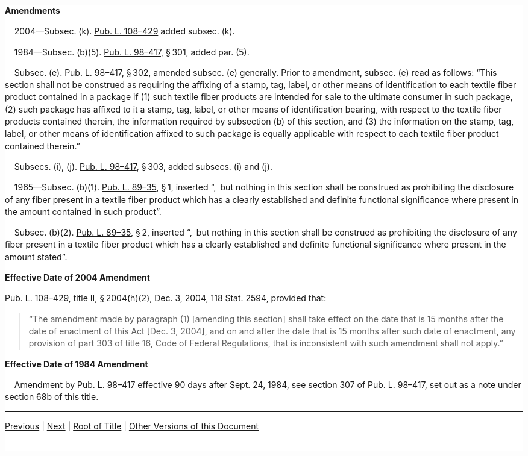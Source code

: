  __Amendments__ 

    2004—Subsec. (k). [Pub. L. 108–429][/us/pl/108/429] added subsec. (k).

    1984—Subsec. (b)(5). [Pub. L. 98–417][/us/pl/98/417], § 301, added par. (5).

    Subsec. (e). [Pub. L. 98–417][/us/pl/98/417], § 302, amended subsec. (e) generally. Prior to amendment, subsec. (e) read as follows: “This section shall not be construed as requiring the affixing of a stamp, tag, label, or other means of identification to each textile fiber product contained in a package if (1) such textile fiber products are intended for sale to the ultimate consumer in such package, (2) such package has affixed to it a stamp, tag, label, or other means of identification bearing, with respect to the textile fiber products contained therein, the information required by subsection (b) of this section, and (3) the information on the stamp, tag, label, or other means of identification affixed to such package is equally applicable with respect to each textile fiber product contained therein.”

    Subsecs. (i), (j). [Pub. L. 98–417][/us/pl/98/417], § 303, added subsecs. (i) and (j).

    1965—Subsec. (b)(1). [Pub. L. 89–35][/us/pl/89/35], § 1, inserted “, but nothing in this section shall be construed as prohibiting the disclosure of any fiber present in a textile fiber product which has a clearly established and definite functional significance where present in the amount contained in such product”.

    Subsec. (b)(2). [Pub. L. 89–35][/us/pl/89/35], § 2, inserted “, but nothing in this section shall be construed as prohibiting the disclosure of any fiber present in a textile fiber product which has a clearly established and definite functional significance where present in the amount stated”.

 __Effective Date of 2004 Amendment__ 

[Pub. L. 108–429, title II][/us/pl/108/429/tII], § 2004(h)(2), Dec. 3, 2004, [118 Stat. 2594][/us/stat/118/2594], provided that: 

> “The amendment made by paragraph (1) \[amending this section\] shall take effect on the date that is 15 months after the date of enactment of this Act \[Dec. 3, 2004\], and on and after the date that is 15 months after such date of enactment, any provision of part 303 of title 16, Code of Federal Regulations, that is inconsistent with such amendment shall not apply.”

 __Effective Date of 1984 Amendment__ 

    Amendment by [Pub. L. 98–417][/us/pl/98/417] effective 90 days after Sept. 24, 1984, see [section 307 of Pub. L. 98–417][/us/pl/98/417/s307], set out as a note under [section 68b of this title][/us/usc/t15/s68b].

----------

[Previous](./../../../../..//us/usc/t15/ch2/schV/m__us_usc_t15_s70a.md) | [Next](./../../../../..//us/usc/t15/ch2/schV/m__us_usc_t15_s70c.md) | [Root of Title](./../../../../../) | [Other Versions of this Document](https://publicdocs.github.io/go/links?ns=uslm&ref=%2Fus%2Fusc%2Ft15%2Fs70b)

----------
----------

[/us/usc/t15/s70c]: https://publicdocs.github.io/go/links?ns=uslm&ref=%2Fus%2Fusc%2Ft15%2Fs70c
[/us/usc/t15/s70a]: https://publicdocs.github.io/go/links?ns=uslm&ref=%2Fus%2Fusc%2Ft15%2Fs70a
[/us/usc/t15/s69]: https://publicdocs.github.io/go/links?ns=uslm&ref=%2Fus%2Fusc%2Ft15%2Fs69
[/us/pl/85/897]: https://publicdocs.github.io/go/links?ns=uslm&ref=%2Fus%2Fpl%2F85%2F897
[/us/stat/72/1719]: https://publicdocs.github.io/go/links?ns=uslm&ref=%2Fus%2Fstat%2F72%2F1719
[/us/pl/89/35]: https://publicdocs.github.io/go/links?ns=uslm&ref=%2Fus%2Fpl%2F89%2F35
[/us/stat/79/124]: https://publicdocs.github.io/go/links?ns=uslm&ref=%2Fus%2Fstat%2F79%2F124
[/us/pl/98/417/tIII]: https://publicdocs.github.io/go/links?ns=uslm&ref=%2Fus%2Fpl%2F98%2F417%2FtIII
[/us/stat/98/1603]: https://publicdocs.github.io/go/links?ns=uslm&ref=%2Fus%2Fstat%2F98%2F1603
[/us/pl/108/429/tII]: https://publicdocs.github.io/go/links?ns=uslm&ref=%2Fus%2Fpl%2F108%2F429%2FtII
[/us/stat/118/2594]: https://publicdocs.github.io/go/links?ns=uslm&ref=%2Fus%2Fstat%2F118%2F2594
[/us/usc/t19/s1202]: https://publicdocs.github.io/go/links?ns=uslm&ref=%2Fus%2Fusc%2Ft19%2Fs1202
[/us/act/1951-08-08/ch298]: https://publicdocs.github.io/go/links?ns=uslm&ref=%2Fus%2Fact%2F1951-08-08%2Fch298
[/us/stat/65/175]: https://publicdocs.github.io/go/links?ns=uslm&ref=%2Fus%2Fstat%2F65%2F175
[/us/usc/t15/s69]: https://publicdocs.github.io/go/links?ns=uslm&ref=%2Fus%2Fusc%2Ft15%2Fs69
[/us/pl/108/429]: https://publicdocs.github.io/go/links?ns=uslm&ref=%2Fus%2Fpl%2F108%2F429
[/us/pl/98/417]: https://publicdocs.github.io/go/links?ns=uslm&ref=%2Fus%2Fpl%2F98%2F417
[/us/pl/98/417]: https://publicdocs.github.io/go/links?ns=uslm&ref=%2Fus%2Fpl%2F98%2F417
[/us/pl/98/417]: https://publicdocs.github.io/go/links?ns=uslm&ref=%2Fus%2Fpl%2F98%2F417
[/us/pl/89/35]: https://publicdocs.github.io/go/links?ns=uslm&ref=%2Fus%2Fpl%2F89%2F35
[/us/pl/89/35]: https://publicdocs.github.io/go/links?ns=uslm&ref=%2Fus%2Fpl%2F89%2F35
[/us/pl/108/429/tII]: https://publicdocs.github.io/go/links?ns=uslm&ref=%2Fus%2Fpl%2F108%2F429%2FtII
[/us/stat/118/2594]: https://publicdocs.github.io/go/links?ns=uslm&ref=%2Fus%2Fstat%2F118%2F2594
[/us/pl/98/417]: https://publicdocs.github.io/go/links?ns=uslm&ref=%2Fus%2Fpl%2F98%2F417
[/us/pl/98/417/s307]: https://publicdocs.github.io/go/links?ns=uslm&ref=%2Fus%2Fpl%2F98%2F417%2Fs307
[/us/usc/t15/s68b]: https://publicdocs.github.io/go/links?ns=uslm&ref=%2Fus%2Fusc%2Ft15%2Fs68b


